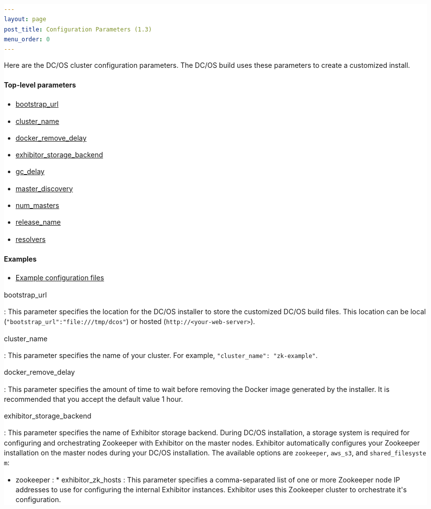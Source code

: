 ```yaml
---
layout: page
post_title: Configuration Parameters (1.3)
menu_order: 0
---
```



Here are the DC/OS cluster configuration parameters. The DC/OS build uses these parameters to create a customized install.

#### Top-level parameters

*   [bootstrap_url][1]
*   [cluster_name][2]
*   [docker_remove_delay][3]
*   [exhibitor_storage_backend][4]
*   [gc_delay][5]
*   [master_discovery][6] 
*   [num_masters][7]

*   [release_name][8] 

*   [resolvers][9]

#### Examples

*   [Example configuration files][10]

<a name="bootstrap-url"></a>bootstrap_url 

: This parameter specifies the location for the DC/OS installer to store the customized DC/OS build files. This location can be local (`"bootstrap_url":"file:///tmp/dcos"`) or hosted (`http://<your-web-server>`).

<a name="cluster-name"></a>cluster_name

:   This parameter specifies the name of your cluster. For example, `"cluster_name": "zk-example"`.

<a name="docker-remove"></a>docker_remove_delay 

: This parameter specifies the amount of time to wait before removing the Docker image generated by the installer. It is recommended that you accept the default value 1 hour.

<a name="exhibitor-storage"></a>exhibitor_storage_backend

:   This parameter specifies the name of Exhibitor storage backend. During DC/OS installation, a storage system is required for configuring and orchestrating Zookeeper with Exhibitor on the master nodes. Exhibitor automatically configures your Zookeeper installation on the master nodes during your DC/OS installation. The available options are `zookeeper`, `aws_s3`, and `shared_filesystem`:

*   zookeeper
    :   *   exhibitor_zk_hosts
            :   This parameter specifies a comma-separated list of one or more Zookeeper node IP addresses to use for configuring the internal Exhibitor instances. Exhibitor uses this Zookeeper cluster to orchestrate it's configuration.
        

 [1]: #bootstrap-url
 [2]: #cluster-name
 [3]: #docker-remove
 [4]: #exhibitor-storage
 [5]: #gc-delay
 [6]: #master
 [7]: #num-masters2
 [8]: #release-name
 [9]: #resolvers
 [10]: #examples